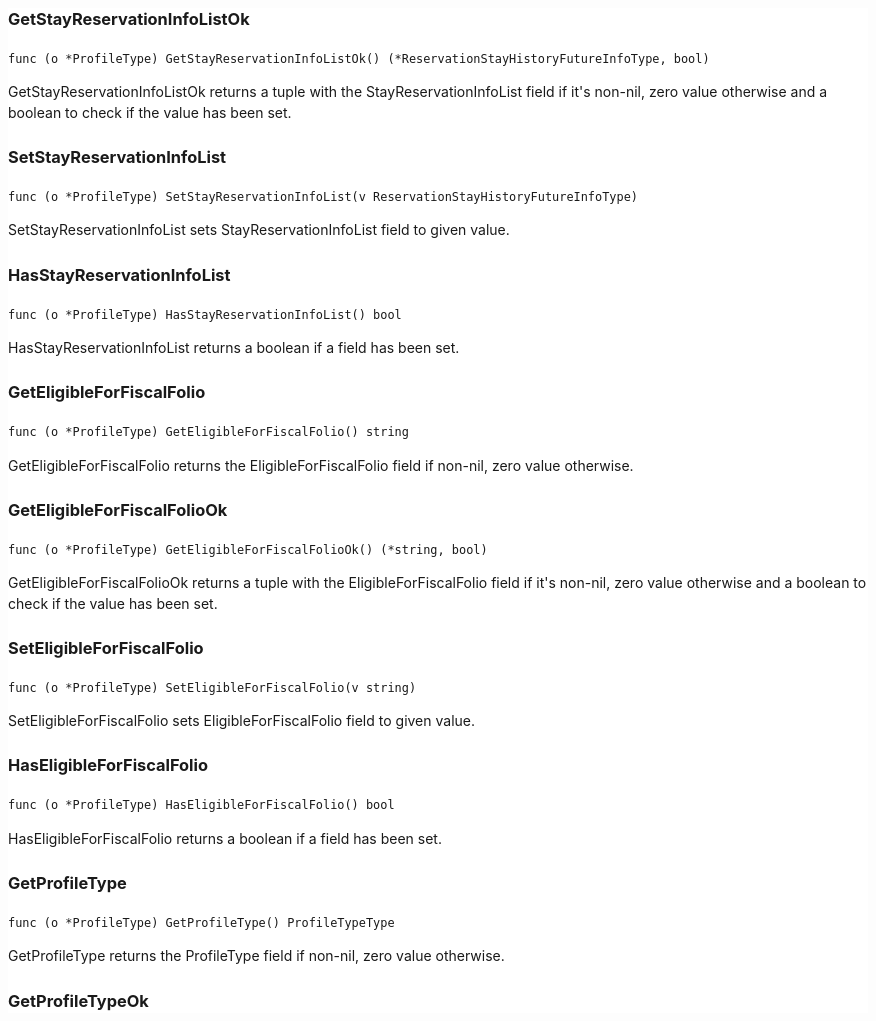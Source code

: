 ### GetStayReservationInfoListOk

`func (o *ProfileType) GetStayReservationInfoListOk() (*ReservationStayHistoryFutureInfoType, bool)`

GetStayReservationInfoListOk returns a tuple with the StayReservationInfoList field if it's non-nil, zero value otherwise
and a boolean to check if the value has been set.

### SetStayReservationInfoList

`func (o *ProfileType) SetStayReservationInfoList(v ReservationStayHistoryFutureInfoType)`

SetStayReservationInfoList sets StayReservationInfoList field to given value.

### HasStayReservationInfoList

`func (o *ProfileType) HasStayReservationInfoList() bool`

HasStayReservationInfoList returns a boolean if a field has been set.

### GetEligibleForFiscalFolio

`func (o *ProfileType) GetEligibleForFiscalFolio() string`

GetEligibleForFiscalFolio returns the EligibleForFiscalFolio field if non-nil, zero value otherwise.

### GetEligibleForFiscalFolioOk

`func (o *ProfileType) GetEligibleForFiscalFolioOk() (*string, bool)`

GetEligibleForFiscalFolioOk returns a tuple with the EligibleForFiscalFolio field if it's non-nil, zero value otherwise
and a boolean to check if the value has been set.

### SetEligibleForFiscalFolio

`func (o *ProfileType) SetEligibleForFiscalFolio(v string)`

SetEligibleForFiscalFolio sets EligibleForFiscalFolio field to given value.

### HasEligibleForFiscalFolio

`func (o *ProfileType) HasEligibleForFiscalFolio() bool`

HasEligibleForFiscalFolio returns a boolean if a field has been set.

### GetProfileType

`func (o *ProfileType) GetProfileType() ProfileTypeType`

GetProfileType returns the ProfileType field if non-nil, zero value otherwise.

### GetProfileTypeOk
